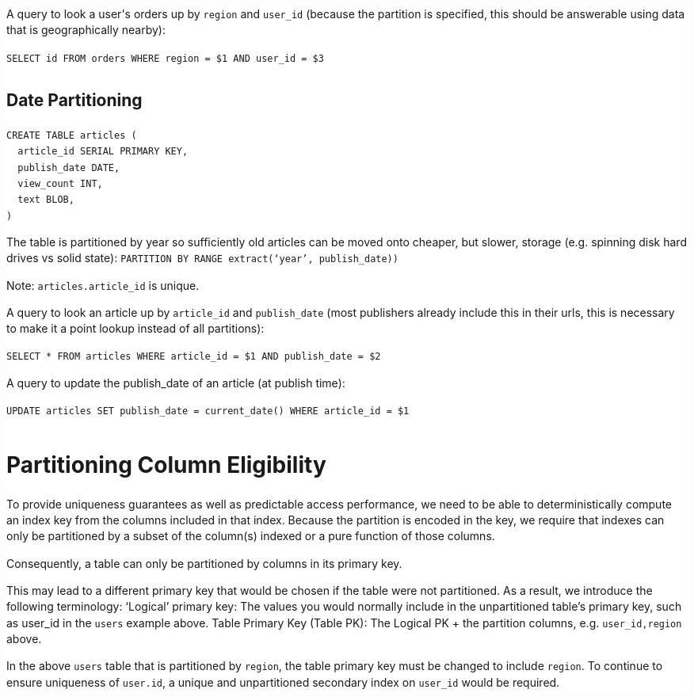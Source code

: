 A query to look a user's orders up by `region` and `user_id` (because the
partition is specified, this should be answerable using data that is
geographically nearby):

`SELECT id FROM orders WHERE region = $1 AND user_id = $3`

## Date Partitioning

```
CREATE TABLE articles (
  article_id SERIAL PRIMARY KEY,
  publish_date DATE,
  view_count INT,
  text BLOB,
)
```
The table is partitioned by year so sufficiently old articles can be moved onto
cheaper, but slower, storage (e.g. spinning disk hard drives vs solid state):
`PARTITION BY RANGE extract(‘year’, publish_date)) `

Note:
`articles.article_id` is unique.

A query to look an article up by `article_id` and `publish_date` (most
publishers already include this in their urls, this is necessary to make it a
point lookup instead of all partitions):

`SELECT * FROM articles WHERE article_id = $1 AND publish_date = $2`

A query to update the publish_date of an article (at publish time):

`UPDATE articles SET publish_date = current_date() WHERE article_id = $1`

# Partitioning Column Eligibility

To provide uniqueness guarantees as well as predictable access performance, we
need to be able to deterministically compute an index key from the columns
included in that index. Because the partition is encoded in the key, we require
that indexes can only be partitioned by a subset of the column(s) indexed or a
pure function of those columns.

Consequently, a table can only be partitioned by columns in its primary key.

This may lead to a different primary key that would be chosen if the table were
not partitioned. As a result, we introduce the following terminology: ‘Logical’
primary key: The values you would normally include in the unpartitioned table’s
primary key, such as user_id in the `users` example above. Table Primary Key
(Table PK): The Logical PK + the partition columns, e.g.  `user_id,region`
above.

In the above `users` table that is partitioned by `region`, the table primary
key must be changed to include `region`. To continue to ensure uniqueness of
`user.id`, a unique and unpartitioned secondary index on `user_id` would be
required.

